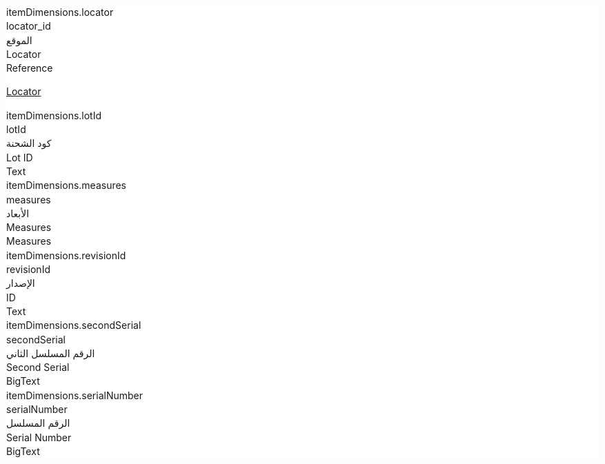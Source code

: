 </div>

<div class="row searchable" id="itemDimensions.locator">
<div class="cell" data-label="Property">itemDimensions.locator</div>
<div class="cell" data-label="Column">locator_id</div>
<div class="cell" data-label="Arabic">الموقع</div>
<div class="cell" data-label="English">Locator</div>
<div class="cell" data-label="Type">Reference</div>
<div class="cell" data-label="Foreign Table">

 [Locator](/entities/supplychain/Locator.md) 
</div>
</div>

<div class="row searchable" id="itemDimensions.lotId">
<div class="cell" data-label="Property">itemDimensions.lotId</div>
<div class="cell" data-label="Column">lotId</div>
<div class="cell" data-label="Arabic">كود الشحنة</div>
<div class="cell" data-label="English">Lot ID</div>
<div class="cell" data-label="Type">Text</div>

</div>

<div class="row searchable" id="itemDimensions.measures">
<div class="cell" data-label="Property">itemDimensions.measures</div>
<div class="cell" data-label="Column">measures</div>
<div class="cell" data-label="Arabic">الأبعاد</div>
<div class="cell" data-label="English">Measures</div>
<div class="cell" data-label="Type">Measures</div>

</div>

<div class="row searchable" id="itemDimensions.revisionId">
<div class="cell" data-label="Property">itemDimensions.revisionId</div>
<div class="cell" data-label="Column">revisionId</div>
<div class="cell" data-label="Arabic">الإصدار</div>
<div class="cell" data-label="English">ID</div>
<div class="cell" data-label="Type">Text</div>

</div>

<div class="row searchable" id="itemDimensions.secondSerial">
<div class="cell" data-label="Property">itemDimensions.secondSerial</div>
<div class="cell" data-label="Column">secondSerial</div>
<div class="cell" data-label="Arabic">الرقم المسلسل الثاني</div>
<div class="cell" data-label="English">Second Serial</div>
<div class="cell" data-label="Type">BigText</div>

</div>

<div class="row searchable" id="itemDimensions.serialNumber">
<div class="cell" data-label="Property">itemDimensions.serialNumber</div>
<div class="cell" data-label="Column">serialNumber</div>
<div class="cell" data-label="Arabic">الرقم المسلسل</div>
<div class="cell" data-label="English">Serial Number</div>
<div class="cell" data-label="Type">BigText</div>
